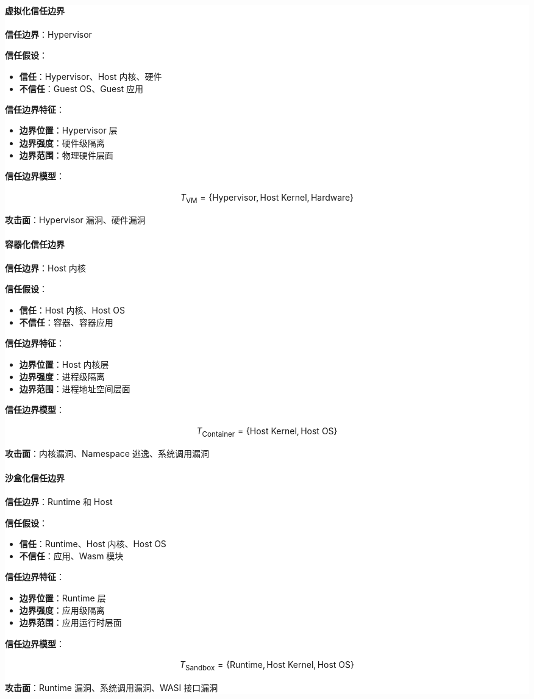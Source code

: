 #### 虚拟化信任边界

**信任边界**：Hypervisor

**信任假设**：

- **信任**：Hypervisor、Host 内核、硬件
- **不信任**：Guest OS、Guest 应用

**信任边界特征**：

- **边界位置**：Hypervisor 层
- **边界强度**：硬件级隔离
- **边界范围**：物理硬件层面

**信任边界模型**：

$$T_{\text{VM}} = \{\text{Hypervisor}, \text{Host Kernel}, \text{Hardware}\}$$

**攻击面**：Hypervisor 漏洞、硬件漏洞

#### 容器化信任边界

**信任边界**：Host 内核

**信任假设**：

- **信任**：Host 内核、Host OS
- **不信任**：容器、容器应用

**信任边界特征**：

- **边界位置**：Host 内核层
- **边界强度**：进程级隔离
- **边界范围**：进程地址空间层面

**信任边界模型**：

$$T_{\text{Container}} = \{\text{Host Kernel}, \text{Host OS}\}$$

**攻击面**：内核漏洞、Namespace 逃逸、系统调用漏洞

#### 沙盒化信任边界

**信任边界**：Runtime 和 Host

**信任假设**：

- **信任**：Runtime、Host 内核、Host OS
- **不信任**：应用、Wasm 模块

**信任边界特征**：

- **边界位置**：Runtime 层
- **边界强度**：应用级隔离
- **边界范围**：应用运行时层面

**信任边界模型**：

$$T_{\text{Sandbox}} = \{\text{Runtime}, \text{Host Kernel}, \text{Host OS}\}$$

**攻击面**：Runtime 漏洞、系统调用漏洞、WASI 接口漏洞
